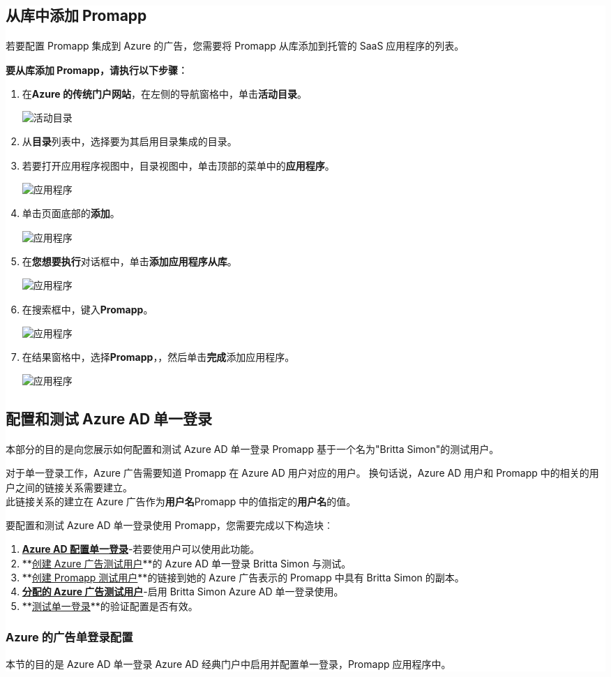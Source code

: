 
## <a name="adding-promapp-from-the-gallery"></a>从库中添加 Promapp
若要配置 Promapp 集成到 Azure 的广告，您需要将 Promapp 从库添加到托管的 SaaS 应用程序的列表。

**要从库添加 Promapp，请执行以下步骤︰**

1. 在**Azure 的传统门户网站**，在左侧的导航窗格中，单击**活动目录**。 

    ![活动目录][1]

2. 从**目录**列表中，选择要为其启用目录集成的目录。

3. 若要打开应用程序视图中，目录视图中，单击顶部的菜单中的**应用程序**。

    ![应用程序][2]

4. 单击页面底部的**添加**。

    ![应用程序][3]

5. 在**您想要执行**对话框中，单击**添加应用程序从库**。

    ![应用程序][4]

6. 在搜索框中，键入**Promapp**。

    ![应用程序][5]

7. 在结果窗格中，选择**Promapp**，，然后单击**完成**添加应用程序。

    ![应用程序][500]

##  <a name="configuring-and-testing-azure-ad-single-sign-on"></a>配置和测试 Azure AD 单一登录
本部分的目的是向您展示如何配置和测试 Azure AD 单一登录 Promapp 基于一个名为"Britta Simon"的测试用户。

对于单一登录工作，Azure 广告需要知道 Promapp 在 Azure AD 用户对应的用户。 换句话说，Azure AD 用户和 Promapp 中的相关的用户之间的链接关系需要建立。  
此链接关系的建立在 Azure 广告作为**用户名**Promapp 中的值指定的**用户名**的值。
 
要配置和测试 Azure AD 单一登录使用 Promapp，您需要完成以下构造块︰

1. **[Azure AD 配置单一登录](#configuring-azure-ad-single-single-sign-on)**-若要使用户可以使用此功能。
2. **[创建 Azure 广告测试用户](#creating-an-azure-ad-test-user)**的 Azure AD 单一登录 Britta Simon 与测试。
4. **[创建 Promapp 测试用户](#creating-a-halogen-software-test-user)**的链接到她的 Azure 广告表示的 Promapp 中具有 Britta Simon 的副本。
5. **[分配的 Azure 广告测试用户](#assigning-the-azure-ad-test-user)**-启用 Britta Simon Azure AD 单一登录使用。
5. **[测试单一登录](#testing-single-sign-on)**的验证配置是否有效。

### <a name="configuring-azure-ad-single-sign-on"></a>Azure 的广告单登录配置

本节的目的是 Azure AD 单一登录 Azure AD 经典门户中启用并配置单一登录，Promapp 应用程序中。


[1]: ./media/active-directory-saas-promapp-tutorial/tutorial_general_01.png
[2]: ./media/active-directory-saas-promapp-tutorial/tutorial_general_02.png
[3]: ./media/active-directory-saas-promapp-tutorial/tutorial_general_03.png
[4]: ./media/active-directory-saas-promapp-tutorial/tutorial_general_04.png
[5]: ./media/active-directory-saas-promapp-tutorial/tutorial_promapp_01.png
[500]: ./media/active-directory-saas-promapp-tutorial/tutorial_promapp_500.png
[6]: ./media/active-directory-saas-promapp-tutorial/tutorial_general_05.png
[7]: ./media/active-directory-saas-promapp-tutorial/tutorial_promapp_02.png
[8]: ./media/active-directory-saas-promapp-tutorial/tutorial_promapp_03.png
[9]: ./media/active-directory-saas-promapp-tutorial/tutorial_promapp_04.png
[10]: ./media/active-directory-saas-promapp-tutorial/tutorial_general_06.png
[11]: ./media/active-directory-saas-promapp-tutorial/tutorial_general_07.png
[12]: ./media/active-directory-saas-promapp-tutorial/tutorial_promapp_05.png
[13]: ./media/active-directory-saas-promapp-tutorial/tutorial_promapp_06.png
[14]: ./media/active-directory-saas-promapp-tutorial/tutorial_promapp_07.png
[20]: ./media/active-directory-saas-promapp-tutorial/tutorial_general_100.png
[200]: ./media/active-directory-saas-promapp-tutorial/tutorial_general_200.png
[201]: ./media/active-directory-saas-promapp-tutorial/tutorial_general_201.png
[202]: ./media/active-directory-saas-promapp-tutorial/tutorial_promapp_10.png
[203]: ./media/active-directory-saas-promapp-tutorial/tutorial_general_203.png
[204]: ./media/active-directory-saas-promapp-tutorial/tutorial_general_204.png
[205]: ./media/active-directory-saas-promapp-tutorial/tutorial_general_205.png
[400]: ./media/active-directory-saas-promapp-tutorial/tutorial_promapp_400.png
[401]: ./media/active-directory-saas-promapp-tutorial/tutorial_promapp_401.png
[402]: ./media/active-directory-saas-promapp-tutorial/tutorial_promapp_402.png